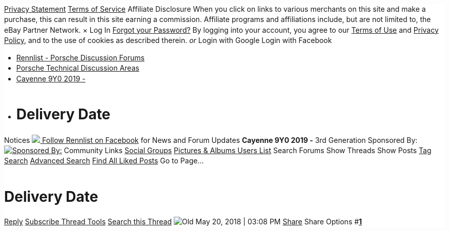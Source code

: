 [Privacy Statement](https://rennlist.com/forums/cayenne-9y0-2019/<https:/www.internetbrands.com/privacy/privacy-main.html>)
[Terms of Service](https://rennlist.com/forums/cayenne-9y0-2019/<https:/www.internetbrands.com/ibterms/>)
Affiliate Disclosure
When you click on links to various merchants on this site and make a purchase, this can result in this site earning a commission. Affiliate programs and affiliations include, but are not limited to, the eBay Partner Network.  ×
Log In
[Forgot your Password?](https://rennlist.com/forums/cayenne-9y0-2019/<https:/rennlist.com/forums/login.php?do=lostpw>)
By logging into your account, you agree to our [Terms of Use](https://rennlist.com/forums/cayenne-9y0-2019/<https:/www.internetbrands.com/ibterms/>) and [Privacy Policy](https://rennlist.com/forums/cayenne-9y0-2019/<https:/www.internetbrands.com/privacy/privacy-main.html>), and to the use of cookies as described therein. 
_or_
Login with Google Login with Facebook
  * [](https://rennlist.com/forums/cayenne-9y0-2019/<https:/rennlist.com/forums/>) [Rennlist - Porsche Discussion Forums](https://rennlist.com/forums/cayenne-9y0-2019/<https:/rennlist.com/forums/>)
  * [Porsche Technical Discussion Areas](https://rennlist.com/forums/cayenne-9y0-2019/<https:/rennlist.com/forums/porsche-technical-discussion-areas-49/>)
  * [Cayenne 9Y0 2019 -](https://rennlist.com/forums/cayenne-9y0-2019/<https:/rennlist.com/forums/cayenne-9y0-2019-247/>)
  * # Delivery Date


Notices
[![](https://cimg9.ibsrv.net/gimg/rennlist.com-vbulletin/16x16/80-thumb_up_facebook_emoticon_like_symbol_2bccf722335dbc535394db3cce7443790540b2cc.png) Follow Rennlist on Facebook](https://rennlist.com/forums/cayenne-9y0-2019/<https:/www.facebook.com/Rennlist/>) for News and Forum Updates 
**Cayenne 9Y0 2019 -** 3rd Generation
Sponsored By:
[![Sponsored By: ](https://staticssl.ibsrv.net/sidetiles2/small%20logo%20graphic.jpg)](https://rennlist.com/forums/cayenne-9y0-2019/<https:/loadus.exelator.com/load/?p=258&g=244&clk=1&crid=isringhausen&stid=rennlist&j=r&ru=http%3A%2F%2Fwww.isringhausen.com%2FPorsche%2F> "Sponsored By: ")
Community Links
[Social Groups](https://rennlist.com/forums/cayenne-9y0-2019/<https:/rennlist.com/forums/groups/>)
[Pictures & Albums ](https://rennlist.com/forums/cayenne-9y0-2019/<https:/rennlist.com/forums/members/albums.html>)
[Users List](https://rennlist.com/forums/cayenne-9y0-2019/<https:/rennlist.com/forums/members/list/>)
Search Forums
Show Threads Show Posts
[Tag Search](https://rennlist.com/forums/cayenne-9y0-2019/<https:/rennlist.com/forums/tags/>)
[Advanced Search](https://rennlist.com/forums/cayenne-9y0-2019/<https:/rennlist.com/forums/search.php>)
[Find All Liked Posts](https://rennlist.com/forums/cayenne-9y0-2019/<https:/rennlist.com/forums/post_thanks.php?do=findallthanks>)
Go to Page...
#  Delivery Date
[ Reply](https://rennlist.com/forums/cayenne-9y0-2019/<https:/rennlist.com/forums/newreply.php?do=newreply&noquote=1&p=15022305>) [Subscribe ](https://rennlist.com/forums/cayenne-9y0-2019/<https:/rennlist.com/forums/subscription.php?do=addsubscription&t=1069894>)
[Thread Tools](https://rennlist.com/forums/cayenne-9y0-2019/<https:/rennlist.com/forums/cayenne-9y0-2019/1069894-delivery-date.html?nojs=1#goto_threadtools>)
[Search this Thread](https://rennlist.com/forums/cayenne-9y0-2019/<https:/rennlist.com/forums/cayenne-9y0-2019/1069894-delivery-date.html?nojs=1#goto_threadsearch>)
![Old](https://rennlist.com/forums/images/statusicon/post_old.gif) May 20, 2018 | 03:08 PM 
[ Share](https://rennlist.com/forums/cayenne-9y0-2019/<javascript:void\(0\);>)
Share Options
#[**1**](https://rennlist.com/forums/cayenne-9y0-2019/<https:/rennlist.com/forums/cayenne-9y0-2019/1069894-delivery-date.html#post15022305> "permalink")